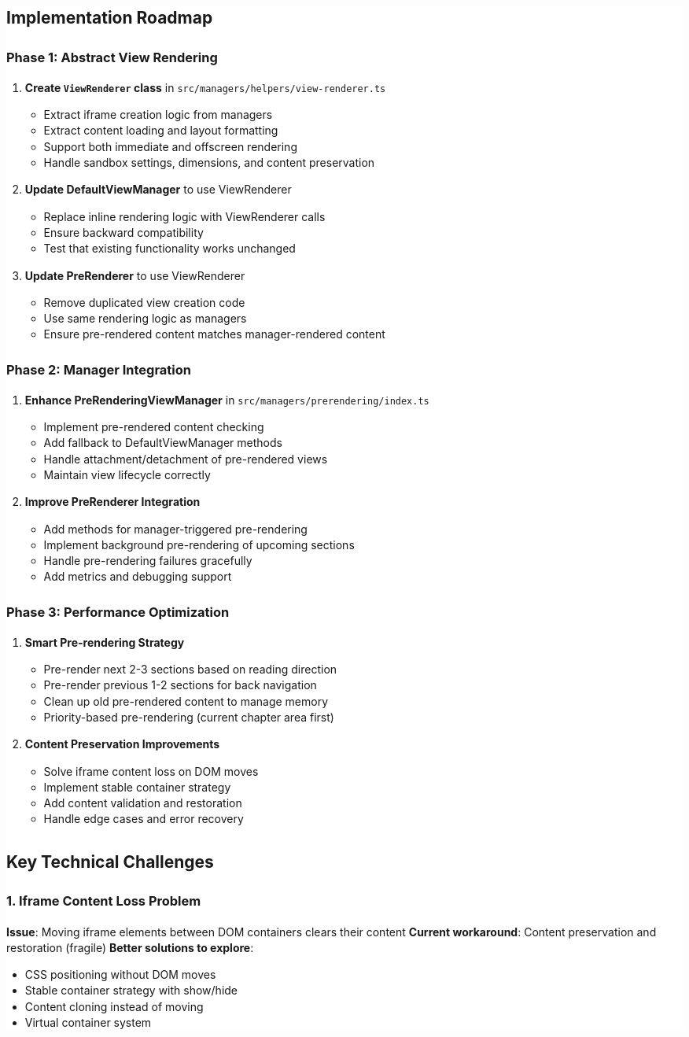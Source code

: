 ## Implementation Roadmap

### Phase 1: Abstract View Rendering
1. **Create `ViewRenderer` class** in `src/managers/helpers/view-renderer.ts`
   - Extract iframe creation logic from managers
   - Extract content loading and layout formatting
   - Support both immediate and offscreen rendering
   - Handle sandbox settings, dimensions, and content preservation

2. **Update DefaultViewManager** to use ViewRenderer
   - Replace inline rendering logic with ViewRenderer calls
   - Ensure backward compatibility
   - Test that existing functionality works unchanged

3. **Update PreRenderer** to use ViewRenderer
   - Remove duplicated view creation code
   - Use same rendering logic as managers
   - Ensure pre-rendered content matches manager-rendered content

### Phase 2: Manager Integration
1. **Enhance PreRenderingViewManager** in `src/managers/prerendering/index.ts`
   - Implement pre-rendered content checking
   - Add fallback to DefaultViewManager methods
   - Handle attachment/detachment of pre-rendered views
   - Maintain view lifecycle correctly

2. **Improve PreRenderer Integration**
   - Add methods for manager-triggered pre-rendering
   - Implement background pre-rendering of upcoming sections
   - Handle pre-rendering failures gracefully
   - Add metrics and debugging support

### Phase 3: Performance Optimization
1. **Smart Pre-rendering Strategy**
   - Pre-render next 2-3 sections based on reading direction
   - Pre-render previous 1-2 sections for back navigation
   - Clean up old pre-rendered content to manage memory
   - Priority-based pre-rendering (current chapter area first)

2. **Content Preservation Improvements**
   - Solve iframe content loss on DOM moves
   - Implement stable container strategy
   - Add content validation and restoration
   - Handle edge cases and error recovery

## Key Technical Challenges

### 1. Iframe Content Loss Problem
**Issue**: Moving iframe elements between DOM containers clears their content
**Current workaround**: Content preservation and restoration (fragile)
**Better solutions to explore**:
- CSS positioning without DOM moves
- Stable container strategy with show/hide
- Content cloning instead of moving
- Virtual container system
